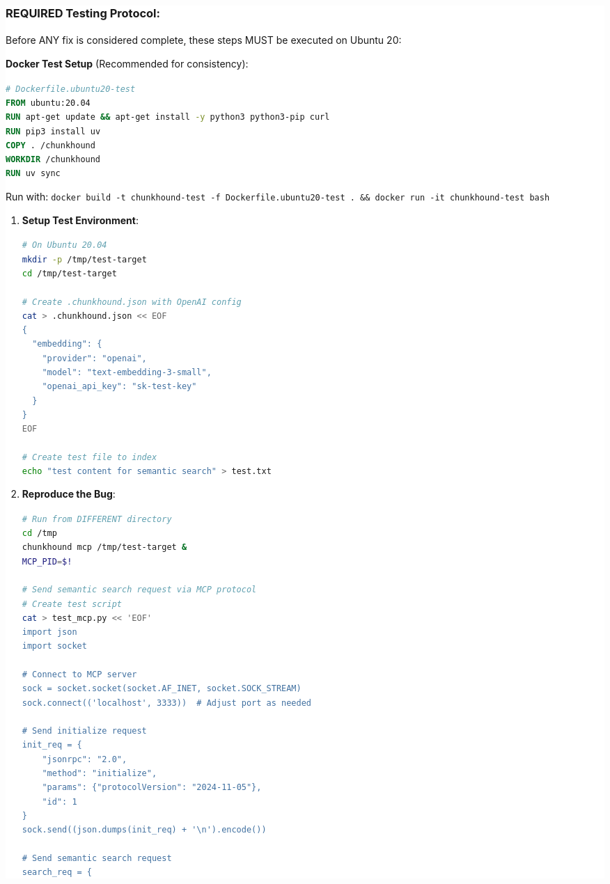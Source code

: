 ### REQUIRED Testing Protocol:
Before ANY fix is considered complete, these steps MUST be executed on Ubuntu 20:

**Docker Test Setup** (Recommended for consistency):
```dockerfile
# Dockerfile.ubuntu20-test
FROM ubuntu:20.04
RUN apt-get update && apt-get install -y python3 python3-pip curl
RUN pip3 install uv
COPY . /chunkhound
WORKDIR /chunkhound
RUN uv sync
```

Run with: `docker build -t chunkhound-test -f Dockerfile.ubuntu20-test . && docker run -it chunkhound-test bash`

1. **Setup Test Environment**:
   ```bash
   # On Ubuntu 20.04
   mkdir -p /tmp/test-target
   cd /tmp/test-target
   
   # Create .chunkhound.json with OpenAI config
   cat > .chunkhound.json << EOF
   {
     "embedding": {
       "provider": "openai",
       "model": "text-embedding-3-small",
       "openai_api_key": "sk-test-key"
     }
   }
   EOF
   
   # Create test file to index
   echo "test content for semantic search" > test.txt
   ```

2. **Reproduce the Bug**:
   ```bash
   # Run from DIFFERENT directory
   cd /tmp
   chunkhound mcp /tmp/test-target &
   MCP_PID=$!
   
   # Send semantic search request via MCP protocol
   # Create test script
   cat > test_mcp.py << 'EOF'
   import json
   import socket
   
   # Connect to MCP server
   sock = socket.socket(socket.AF_INET, socket.SOCK_STREAM)
   sock.connect(('localhost', 3333))  # Adjust port as needed
   
   # Send initialize request
   init_req = {
       "jsonrpc": "2.0",
       "method": "initialize",
       "params": {"protocolVersion": "2024-11-05"},
       "id": 1
   }
   sock.send((json.dumps(init_req) + '\n').encode())
   
   # Send semantic search request
   search_req = {
   ```
